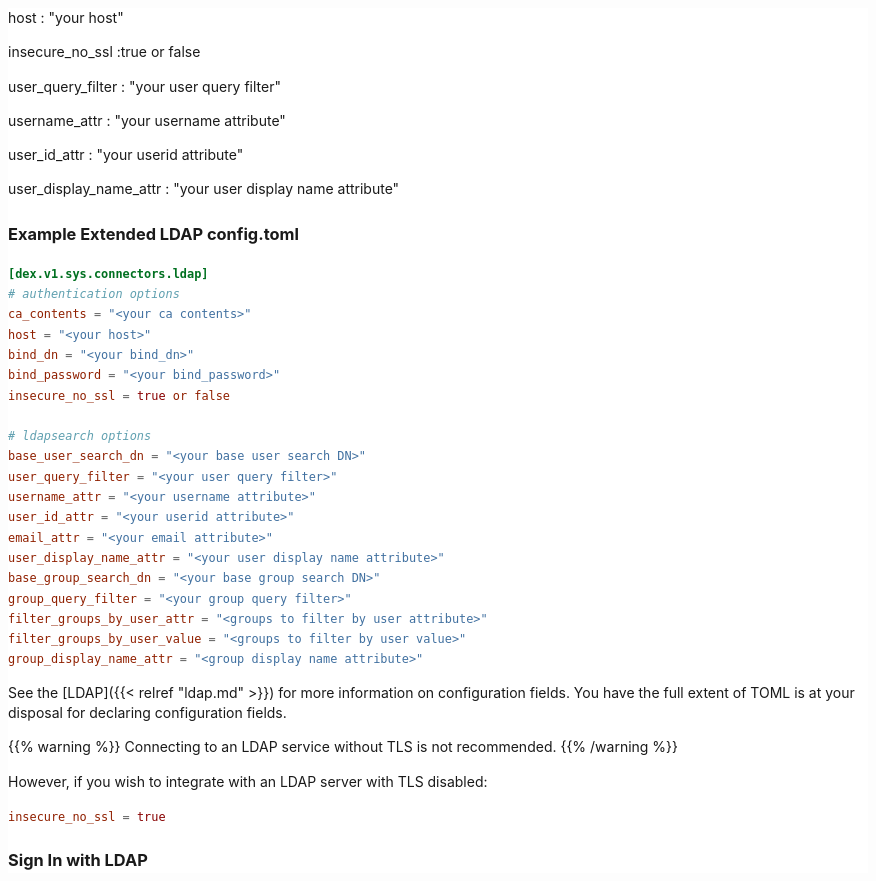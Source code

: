 host
: "your host"

insecure_no_ssl
:true or false

user_query_filter
: "your user query filter"

username_attr
: "your username attribute"

user_id_attr
: "your userid attribute"

user_display_name_attr
: "your user display name attribute"

### Example Extended LDAP config.toml

```toml
[dex.v1.sys.connectors.ldap]
# authentication options
ca_contents = "<your ca contents>"
host = "<your host>"
bind_dn = "<your bind_dn>"
bind_password = "<your bind_password>"
insecure_no_ssl = true or false

# ldapsearch options
base_user_search_dn = "<your base user search DN>"
user_query_filter = "<your user query filter>"
username_attr = "<your username attribute>"
user_id_attr = "<your userid attribute>"
email_attr = "<your email attribute>"
user_display_name_attr = "<your user display name attribute>"
base_group_search_dn = "<your base group search DN>"
group_query_filter = "<your group query filter>"
filter_groups_by_user_attr = "<groups to filter by user attribute>"
filter_groups_by_user_value = "<groups to filter by user value>"
group_display_name_attr = "<group display name attribute>"
```

See the [LDAP]({{< relref "ldap.md" >}}) for more information on configuration fields.
You have the full extent of TOML is at your disposal for declaring configuration fields.

{{% warning %}}
Connecting to an LDAP service without TLS is not recommended.
{{% /warning %}}

However, if you wish to integrate with an LDAP server with TLS disabled:

```toml
insecure_no_ssl = true
```

### Sign In with LDAP
